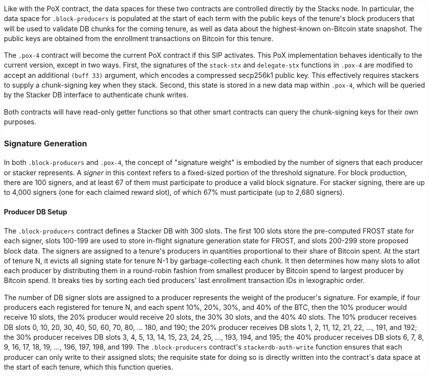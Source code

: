 Like with the PoX contract, the data spaces for these two contracts are
controlled directly by the Stacks node.  In particular, the data space for
`.block-producers` is populated at the start of each term with the public keys
of the tenure's block producers that will be used to validate DB chunks for the coming
tenure, as well as data about the highest-known on-Bitcoin state snapshot.
The public keys are obtained from the enrollment transactions on Bitcoin for
this tenure.

The `.pox-4` contract will become the current PoX contract if this SIP
activates.  This PoX implementation behaves identically to the current version,
except in two ways.  First, the signatures of
the `stack-stx` and `delegate-stx` functions in `.pox-4` are
modified to accept an additional `(buff 33)` argument, which encodes a
compressed secp256k1 public key.  This effectively requires stackers to supply a
chunk-signing key when they stack.  Second, this state is stored in a new data
map within `.pox-4`, which will be queried by the Stacker DB interface to
authenticate chunk writes.

Both contracts will have read-only getter functions so that other smart
contracts can query the chunk-signing keys for their own purposes.

### Signature Generation

In both `.block-producers` and `.pox-4`, the concept of "signature weight" is
embodied by the number of signers that each producer or stacker represents.  A
_signer_ in this context refers to a fixed-sized portion of the threshold
signature.  For block production, there are 100 signers, and at least 67 of them
must participate to produce a valid block signature.  For stacker signing, there
are up to 4,000 signers (one for each claimed reward slot), of which 67% must
participate (up to 2,680 signers).

#### Producer DB Setup

The `.block-producers` contract defines a Stacker DB with 300 slots.  The first
100 slots store the pre-computed FROST state for each signer, slots 100-199 are used
to store in-flight signature generation state for FROST, and slots 200-299 store proposed
block data.  The signers are assigned to a tenure's producers in quantities proportional to their share of Bitcoin spent.
At the start of tenure N, it evicts all signing state for tenure N-1 by
garbage-collecting each chunk.  It then determines how many slots to allot each producer by distributing them in a
round-robin fashion from smallest producer by Bitcoin spend to largest producer by
Bitcoin spend.  It breaks ties by sorting each tied producers' last enrollment
transaction IDs in lexographic order.

The number of DB signer slots are assigned to a producer represents the weight of the
producer's signature.  For example, if four producers each registered for tenure
N, and each spent 10%, 20%, 30%, and 40% of the BTC, then the 10% producer would
receive 10 slots, the 20% producer would receive 20 slots, the 30% 30 slots, and
the 40% 40 slots.  The 10% producer receives DB slots 0, 10, 20, 30, 40, 50, 60,
70, 80, ... 180, and 190; the 20% producer receives DB slots 1, 2, 11, 12, 21, 22, ...,
191, and 192; the 30% producer receives DB slots 3, 4, 5, 13, 14, 15, 23, 24, 25, ...,
193, 194, and 195; the 40% producer receives DB slots 6, 7, 8, 9, 16, 17, 18, 19, ...,
196, 197, 198, and 199.  The `.block-producers` contract's `stackerdb-auth-write`
function ensures that each producer can only write to their assigned slots; the
requisite state for doing so is directly written into the contract's data space
at the start of each tenure, which this function queries.
